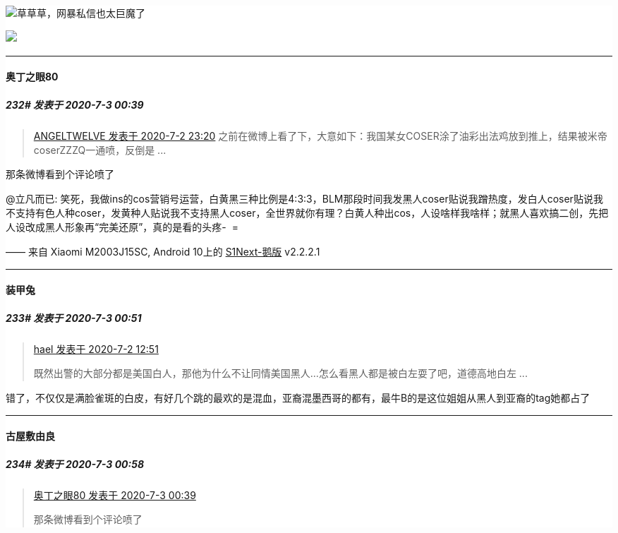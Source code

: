 
<img src="https://static.saraba1st.com/image/smiley/face2017/067.png" referrerpolicy="no-referrer">草草草，网暴私信也太巨魔了

<img src="http://wx3.sinaimg.cn/large/006wIUUEly1ggbb1jprqcj30mz0gk75a.jpg" referrerpolicy="no-referrer">







*****

####  奥丁之眼80  
##### 232#       发表于 2020-7-3 00:39



<blockquote><a href="httphttps://bbs.saraba1st.com/2b/forum.php?mod=redirect&amp;goto=findpost&amp;pid=48042547&amp;ptid=1945198" target="_blank">ANGELTWELVE 发表于 2020-7-2 23:20</a>
之前在微博上看了下，大意如下：我国某女COSER涂了油彩出法鸡放到推上，结果被米帝coserZZZQ一通喷，反倒是 ...</blockquote>
那条微博看到个评论喷了

@立凡而已: 笑死，我做ins的cos营销号运营，白黄黑三种比例是4:3:3，BLM那段时间我发黑人coser贴说我蹭热度，发白人coser贴说我不支持有色人种coser，发黄种人贴说我不支持黑人coser，全世界就你有理？白黄人种出cos，人设啥样我啥样；就黑人喜欢搞二创，先把人设改成黑人形象再“完美还原”，真的是看的头疼-  =

—— 来自 Xiaomi M2003J15SC, Android 10上的 [S1Next-鹅版](https://github.com/ykrank/S1-Next/releases) v2.2.2.1







*****

####  装甲兔  
##### 233#       发表于 2020-7-3 00:51



<blockquote><a href="httphttps://bbs.saraba1st.com/2b/forum.php?mod=redirect&amp;goto=findpost&amp;pid=48034993&amp;ptid=1945198" target="_blank">hael 发表于 2020-7-2 12:51</a>

既然出警的大部分都是美国白人，那他为什么不让同情美国黑人…怎么看黑人都是被白左耍了吧，道德高地白左 ...</blockquote>
错了，不仅仅是满脸雀斑的白皮，有好几个跳的最欢的是混血，亚裔混墨西哥的都有，最牛B的是这位姐姐从黑人到亚裔的tag她都占了







*****

####  古屋敷由良  
##### 234#       发表于 2020-7-3 00:58



<blockquote><a href="httphttps://bbs.saraba1st.com/2b/forum.php?mod=redirect&amp;goto=findpost&amp;pid=48043333&amp;ptid=1945198" target="_blank">奥丁之眼80 发表于 2020-7-3 00:39</a>

那条微博看到个评论喷了
